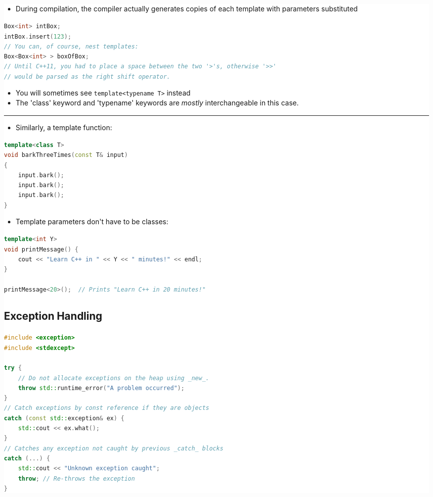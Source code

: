  - During compilation, the compiler actually generates copies of each template with parameters substituted

```cpp
Box<int> intBox;
intBox.insert(123);
// You can, of course, nest templates:
Box<Box<int> > boxOfBox;
// Until C++11, you had to place a space between the two '>'s, otherwise '>>'
// would be parsed as the right shift operator.
```

 - You will sometimes see `template<typename T>` instead
 - The 'class' keyword and 'typename' keywords are _mostly_ interchangeable in this case. 

--- 

 - Similarly, a template function:

```cpp
template<class T>
void barkThreeTimes(const T& input)
{
    input.bark();
    input.bark();
    input.bark();
}
```

 - Template parameters don't have to be classes:
 
```cpp
template<int Y>
void printMessage() {
    cout << "Learn C++ in " << Y << " minutes!" << endl;
}

printMessage<20>();  // Prints "Learn C++ in 20 minutes!"
``` 

<h2 id="32d519541273e152f1e859b4172fd7f3"></h2>

## Exception Handling

```cpp
#include <exception>
#include <stdexcept>

try {
    // Do not allocate exceptions on the heap using _new_.
    throw std::runtime_error("A problem occurred");
}
// Catch exceptions by const reference if they are objects
catch (const std::exception& ex) {
    std::cout << ex.what();
}
// Catches any exception not caught by previous _catch_ blocks
catch (...) {
    std::cout << "Unknown exception caught";
    throw; // Re-throws the exception
}
```
